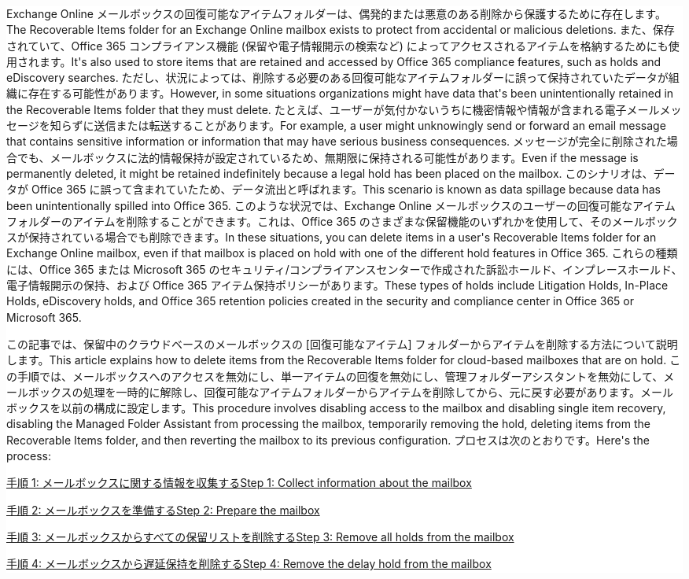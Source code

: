 <span data-ttu-id="0d3fe-106">Exchange Online メールボックスの回復可能なアイテムフォルダーは、偶発的または悪意のある削除から保護するために存在します。</span><span class="sxs-lookup"><span data-stu-id="0d3fe-106">The Recoverable Items folder for an Exchange Online mailbox exists to protect from accidental or malicious deletions.</span></span> <span data-ttu-id="0d3fe-107">また、保存されていて、Office 365 コンプライアンス機能 (保留や電子情報開示の検索など) によってアクセスされるアイテムを格納するためにも使用されます。</span><span class="sxs-lookup"><span data-stu-id="0d3fe-107">It's also used to store items that are retained and accessed by Office 365 compliance features, such as holds and eDiscovery searches.</span></span> <span data-ttu-id="0d3fe-108">ただし、状況によっては、削除する必要のある回復可能なアイテムフォルダーに誤って保持されていたデータが組織に存在する可能性があります。</span><span class="sxs-lookup"><span data-stu-id="0d3fe-108">However, in some situations organizations might have data that's been unintentionally retained in the Recoverable Items folder that they must delete.</span></span> <span data-ttu-id="0d3fe-109">たとえば、ユーザーが気付かないうちに機密情報や情報が含まれる電子メールメッセージを知らずに送信または転送することがあります。</span><span class="sxs-lookup"><span data-stu-id="0d3fe-109">For example, a user might unknowingly send or forward an email message that contains sensitive information or information that may have serious business consequences.</span></span> <span data-ttu-id="0d3fe-110">メッセージが完全に削除された場合でも、メールボックスに法的情報保持が設定されているため、無期限に保持される可能性があります。</span><span class="sxs-lookup"><span data-stu-id="0d3fe-110">Even if the message is permanently deleted, it might be retained indefinitely because a legal hold has been placed on the mailbox.</span></span> <span data-ttu-id="0d3fe-111">このシナリオは、データが Office 365 に誤って含まれていたため、データ流出と呼ばれます。</span><span class="sxs-lookup"><span data-stu-id="0d3fe-111">This scenario is known as data spillage because data has been unintentionally spilled into Office 365.</span></span> <span data-ttu-id="0d3fe-112">このような状況では、Exchange Online メールボックスのユーザーの回復可能なアイテムフォルダーのアイテムを削除することができます。これは、Office 365 のさまざまな保留機能のいずれかを使用して、そのメールボックスが保持されている場合でも削除できます。</span><span class="sxs-lookup"><span data-stu-id="0d3fe-112">In these situations, you can delete items in a user's Recoverable Items folder for an Exchange Online mailbox, even if that mailbox is placed on hold with one of the different hold features in Office 365.</span></span> <span data-ttu-id="0d3fe-113">これらの種類には、Office 365 または Microsoft 365 のセキュリティ/コンプライアンスセンターで作成された訴訟ホールド、インプレースホールド、電子情報開示の保持、および Office 365 アイテム保持ポリシーがあります。</span><span class="sxs-lookup"><span data-stu-id="0d3fe-113">These types of holds include Litigation Holds, In-Place Holds, eDiscovery holds, and Office 365 retention policies created in the security and compliance center in Office 365 or Microsoft 365.</span></span>
  
 <span data-ttu-id="0d3fe-114">この記事では、保留中のクラウドベースのメールボックスの [回復可能なアイテム] フォルダーからアイテムを削除する方法について説明します。</span><span class="sxs-lookup"><span data-stu-id="0d3fe-114">This article explains how to delete items from the Recoverable Items folder for cloud-based mailboxes that are on hold.</span></span> <span data-ttu-id="0d3fe-115">この手順では、メールボックスへのアクセスを無効にし、単一アイテムの回復を無効にし、管理フォルダーアシスタントを無効にして、メールボックスの処理を一時的に解除し、回復可能なアイテムフォルダーからアイテムを削除してから、元に戻す必要があります。メールボックスを以前の構成に設定します。</span><span class="sxs-lookup"><span data-stu-id="0d3fe-115">This procedure involves disabling access to the mailbox and disabling single item recovery, disabling the Managed Folder Assistant from processing the mailbox, temporarily removing the hold, deleting items from the Recoverable Items folder, and then reverting the mailbox to its previous configuration.</span></span> <span data-ttu-id="0d3fe-116">プロセスは次のとおりです。</span><span class="sxs-lookup"><span data-stu-id="0d3fe-116">Here's the process:</span></span> 
  
[<span data-ttu-id="0d3fe-117">手順 1: メールボックスに関する情報を収集する</span><span class="sxs-lookup"><span data-stu-id="0d3fe-117">Step 1: Collect information about the mailbox</span></span>](#step-1-collect-information-about-the-mailbox)

[<span data-ttu-id="0d3fe-118">手順 2: メールボックスを準備する</span><span class="sxs-lookup"><span data-stu-id="0d3fe-118">Step 2: Prepare the mailbox</span></span>](#step-2-prepare-the-mailbox)

[<span data-ttu-id="0d3fe-119">手順 3: メールボックスからすべての保留リストを削除する</span><span class="sxs-lookup"><span data-stu-id="0d3fe-119">Step 3: Remove all holds from the mailbox</span></span>](#step-3-remove-all-holds-from-the-mailbox)

[<span data-ttu-id="0d3fe-120">手順 4: メールボックスから遅延保持を削除する</span><span class="sxs-lookup"><span data-stu-id="0d3fe-120">Step 4: Remove the delay hold from the mailbox</span></span>](#step-4-remove-the-delay-hold-from-the-mailbox)
